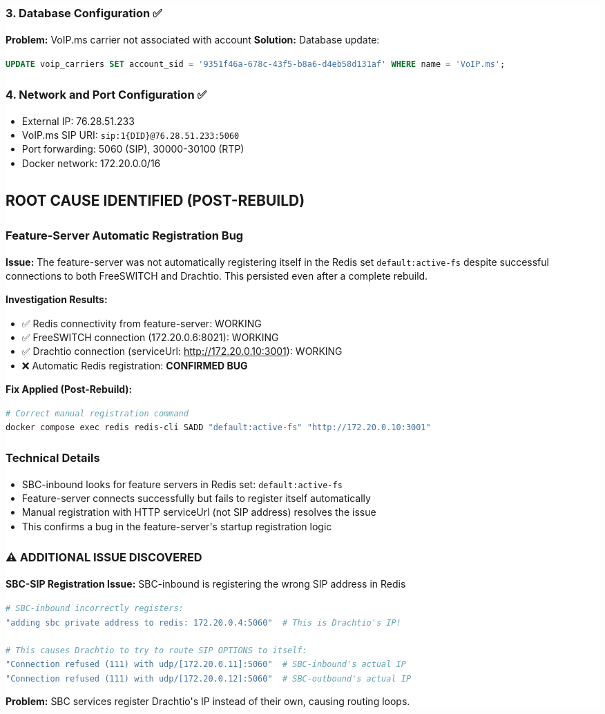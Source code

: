 ### 3. Database Configuration ✅
**Problem:** VoIP.ms carrier not associated with account
**Solution:** Database update:
```sql
UPDATE voip_carriers SET account_sid = '9351f46a-678c-43f5-b8a6-d4eb58d131af' WHERE name = 'VoIP.ms';
```

### 4. Network and Port Configuration ✅
- External IP: 76.28.51.233
- VoIP.ms SIP URI: `sip:1{DID}@76.28.51.233:5060`
- Port forwarding: 5060 (SIP), 30000-30100 (RTP)
- Docker network: 172.20.0.0/16

## ROOT CAUSE IDENTIFIED (POST-REBUILD)

### Feature-Server Automatic Registration Bug
**Issue:** The feature-server was not automatically registering itself in the Redis set `default:active-fs` despite successful connections to both FreeSWITCH and Drachtio. This persisted even after a complete rebuild.

**Investigation Results:**
- ✅ Redis connectivity from feature-server: WORKING
- ✅ FreeSWITCH connection (172.20.0.6:8021): WORKING  
- ✅ Drachtio connection (serviceUrl: http://172.20.0.10:3001): WORKING
- ❌ Automatic Redis registration: **CONFIRMED BUG**

**Fix Applied (Post-Rebuild):**
```bash
# Correct manual registration command
docker compose exec redis redis-cli SADD "default:active-fs" "http://172.20.0.10:3001"
```

### Technical Details
- SBC-inbound looks for feature servers in Redis set: `default:active-fs`
- Feature-server connects successfully but fails to register itself automatically
- Manual registration with HTTP serviceUrl (not SIP address) resolves the issue
- This confirms a bug in the feature-server's startup registration logic

### ⚠️ ADDITIONAL ISSUE DISCOVERED
**SBC-SIP Registration Issue:** SBC-inbound is registering the wrong SIP address in Redis
```bash
# SBC-inbound incorrectly registers:
"adding sbc private address to redis: 172.20.0.4:5060"  # This is Drachtio's IP!

# This causes Drachtio to try to route SIP OPTIONS to itself:
"Connection refused (111) with udp/[172.20.0.11]:5060"  # SBC-inbound's actual IP
"Connection refused (111) with udp/[172.20.0.12]:5060"  # SBC-outbound's actual IP
```

**Problem:** SBC services register Drachtio's IP instead of their own, causing routing loops.
